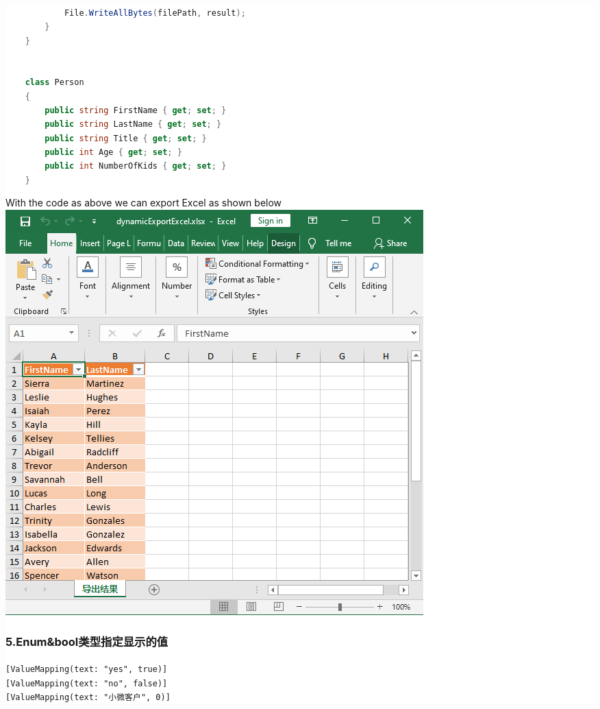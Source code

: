 ```csharp
            File.WriteAllBytes(filePath, result);
        }
    }


    class Person
    {
        public string FirstName { get; set; }
        public string LastName { get; set; }
        public string Title { get; set; }
        public int Age { get; set; }
        public int NumberOfKids { get; set; }
    }
```

With the code as above we can export Excel as shown below
![基础教程导出Excel-支持动态类型](../res/2.基础教程导出Excel-支持动态类型.png)

### 5.Enum&bool类型指定显示的值

```
[ValueMapping(text: "yes", true)]
[ValueMapping(text: "no", false)]
[ValueMapping(text: "小微客户", 0)]
```










